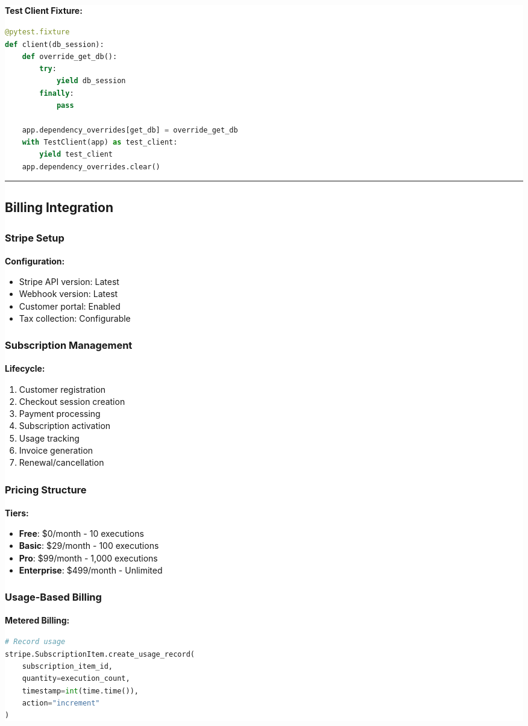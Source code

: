**Test Client Fixture:**
```python
@pytest.fixture
def client(db_session):
    def override_get_db():
        try:
            yield db_session
        finally:
            pass
    
    app.dependency_overrides[get_db] = override_get_db
    with TestClient(app) as test_client:
        yield test_client
    app.dependency_overrides.clear()
```

---

## Billing Integration

### Stripe Setup

**Configuration:**
- Stripe API version: Latest
- Webhook version: Latest
- Customer portal: Enabled
- Tax collection: Configurable

### Subscription Management

**Lifecycle:**
1. Customer registration
2. Checkout session creation
3. Payment processing
4. Subscription activation
5. Usage tracking
6. Invoice generation
7. Renewal/cancellation

### Pricing Structure

**Tiers:**
- **Free**: $0/month - 10 executions
- **Basic**: $29/month - 100 executions
- **Pro**: $99/month - 1,000 executions
- **Enterprise**: $499/month - Unlimited

### Usage-Based Billing

**Metered Billing:**
```python
# Record usage
stripe.SubscriptionItem.create_usage_record(
    subscription_item_id,
    quantity=execution_count,
    timestamp=int(time.time()),
    action="increment"
)
```
